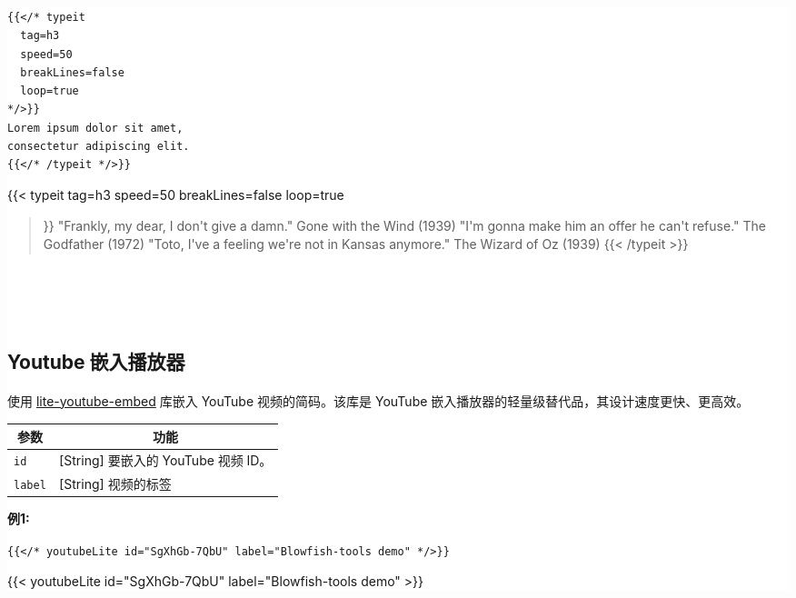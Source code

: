 ```md
{{</* typeit 
  tag=h3
  speed=50
  breakLines=false
  loop=true
*/>}}
Lorem ipsum dolor sit amet, 
consectetur adipiscing elit. 
{{</* /typeit */>}}
```

{{< typeit
  tag=h3
  speed=50
  breakLines=false
  loop=true
>}}
"Frankly, my dear, I don't give a damn." Gone with the Wind (1939)
"I'm gonna make him an offer he can't refuse." The Godfather (1972)
"Toto, I've a feeling we're not in Kansas anymore." The Wizard of Oz (1939)
{{< /typeit >}}


<br/><br/><br/>

## Youtube 嵌入播放器

使用 [lite-youtube-embed](https://github.com/paulirish/lite-youtube-embed) 库嵌入 YouTube 视频的简码。该库是 YouTube 嵌入播放器的轻量级替代品，其设计速度更快、更高效。


| 参数    | 功能                                |
| ------- | ----------------------------------- |
| `id`    | [String] 要嵌入的 YouTube 视频 ID。 |
| `label` | [String] 视频的标签                 |


**例1:**

```md
{{</* youtubeLite id="SgXhGb-7QbU" label="Blowfish-tools demo" */>}}

```

{{< youtubeLite id="SgXhGb-7QbU" label="Blowfish-tools demo" >}}

